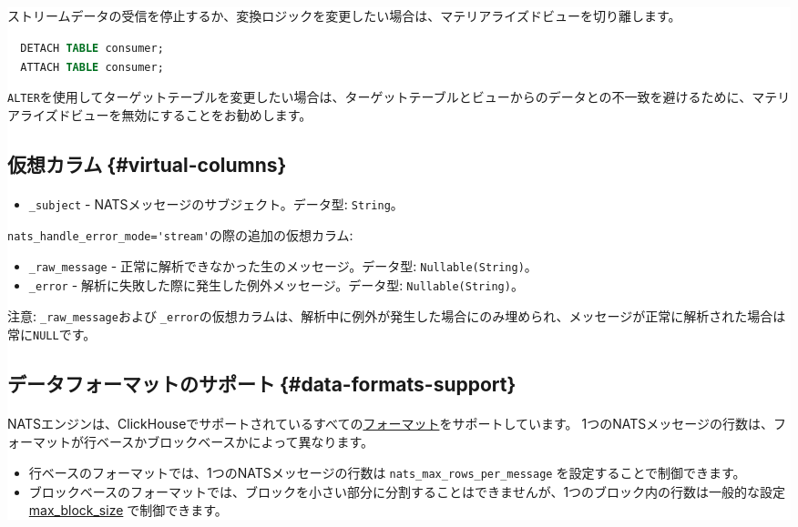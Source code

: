 ストリームデータの受信を停止するか、変換ロジックを変更したい場合は、マテリアライズドビューを切り離します。

``` sql
  DETACH TABLE consumer;
  ATTACH TABLE consumer;
```

`ALTER`を使用してターゲットテーブルを変更したい場合は、ターゲットテーブルとビューからのデータとの不一致を避けるために、マテリアライズドビューを無効にすることをお勧めします。

## 仮想カラム {#virtual-columns}

- `_subject` - NATSメッセージのサブジェクト。データ型: `String`。

`nats_handle_error_mode='stream'`の際の追加の仮想カラム:

- `_raw_message` - 正常に解析できなかった生のメッセージ。データ型: `Nullable(String)`。
- `_error` - 解析に失敗した際に発生した例外メッセージ。データ型: `Nullable(String)`。

注意: `_raw_message`および `_error`の仮想カラムは、解析中に例外が発生した場合にのみ埋められ、メッセージが正常に解析された場合は常に`NULL`です。


## データフォーマットのサポート {#data-formats-support}

NATSエンジンは、ClickHouseでサポートされているすべての[フォーマット](../../../interfaces/formats.md)をサポートしています。
1つのNATSメッセージの行数は、フォーマットが行ベースかブロックベースかによって異なります。

- 行ベースのフォーマットでは、1つのNATSメッセージの行数は `nats_max_rows_per_message` を設定することで制御できます。
- ブロックベースのフォーマットでは、ブロックを小さい部分に分割することはできませんが、1つのブロック内の行数は一般的な設定 [max_block_size](/operations/settings/settings#max_block_size) で制御できます。
